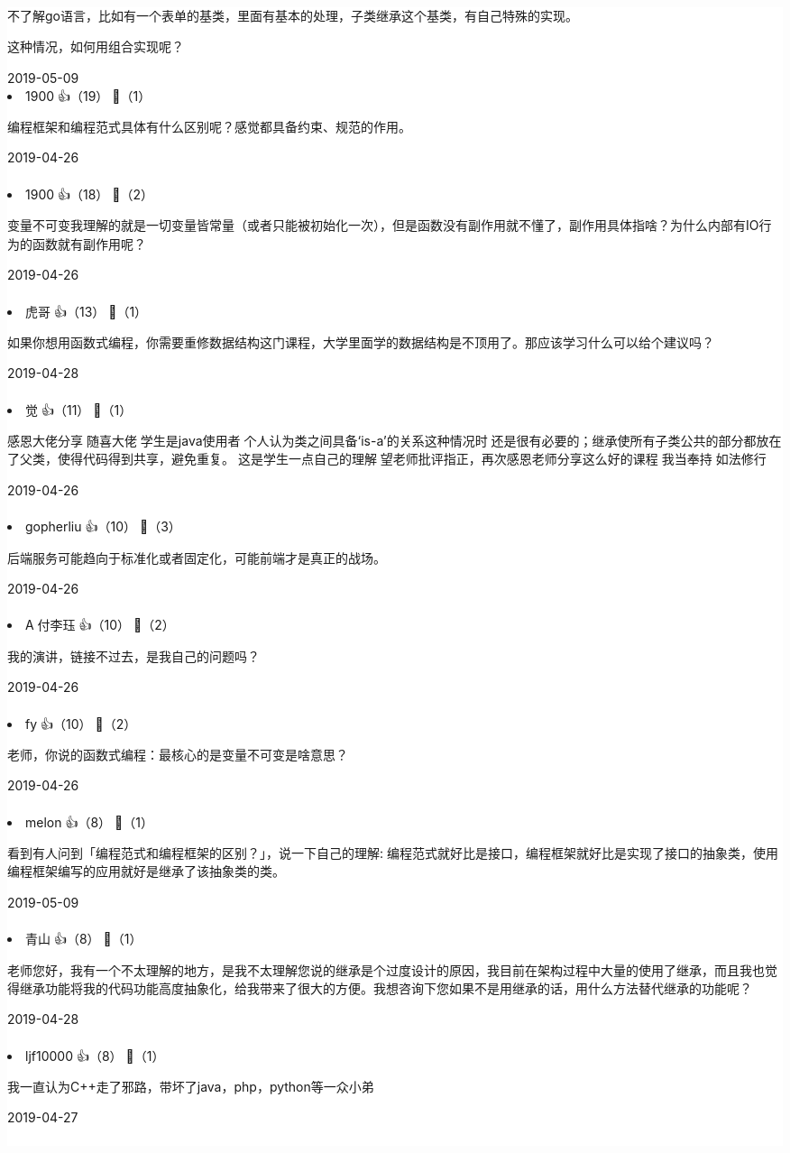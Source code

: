 不了解go语言，比如有一个表单的基类，里面有基本的处理，子类继承这个基类，有自己特殊的实现。

这种情况，如何用组合实现呢？</p>2019-05-09</li><br/><li><span>1900</span> 👍（19） 💬（1）<p>编程框架和编程范式具体有什么区别呢？感觉都具备约束、规范的作用。</p>2019-04-26</li><br/><li><span>1900</span> 👍（18） 💬（2）<p>变量不可变我理解的就是一切变量皆常量（或者只能被初始化一次），但是函数没有副作用就不懂了，副作用具体指啥？为什么内部有IO行为的函数就有副作用呢？</p>2019-04-26</li><br/><li><span>虎哥</span> 👍（13） 💬（1）<p>如果你想用函数式编程，你需要重修数据结构这门课程，大学里面学的数据结构是不顶用了。那应该学习什么可以给个建议吗？</p>2019-04-28</li><br/><li><span>觉</span> 👍（11） 💬（1）<p>感恩大佬分享 随喜大佬 
学生是java使用者 个人认为类之间具备‘is-a’的关系这种情况时 还是很有必要的；继承使所有子类公共的部分都放在了父类，使得代码得到共享，避免重复。
这是学生一点自己的理解 望老师批评指正，再次感恩老师分享这么好的课程 我当奉持 如法修行</p>2019-04-26</li><br/><li><span>gopherliu</span> 👍（10） 💬（3）<p>后端服务可能趋向于标准化或者固定化，可能前端才是真正的战场。</p>2019-04-26</li><br/><li><span>A 付李珏</span> 👍（10） 💬（2）<p>我的演讲，链接不过去，是我自己的问题吗？</p>2019-04-26</li><br/><li><span>fy</span> 👍（10） 💬（2）<p>老师，你说的函数式编程：最核心的是变量不可变是啥意思？</p>2019-04-26</li><br/><li><span>melon</span> 👍（8） 💬（1）<p>看到有人问到「编程范式和编程框架的区别？」，说一下自己的理解: 编程范式就好比是接口，编程框架就好比是实现了接口的抽象类，使用编程框架编写的应用就好是继承了该抽象类的类。</p>2019-05-09</li><br/><li><span>青山</span> 👍（8） 💬（1）<p>老师您好，我有一个不太理解的地方，是我不太理解您说的继承是个过度设计的原因，我目前在架构过程中大量的使用了继承，而且我也觉得继承功能将我的代码功能高度抽象化，给我带来了很大的方便。我想咨询下您如果不是用继承的话，用什么方法替代继承的功能呢？</p>2019-04-28</li><br/><li><span>ljf10000</span> 👍（8） 💬（1）<p>我一直认为C++走了邪路，带坏了java，php，python等一众小弟</p>2019-04-27</li><br/>
</ul>